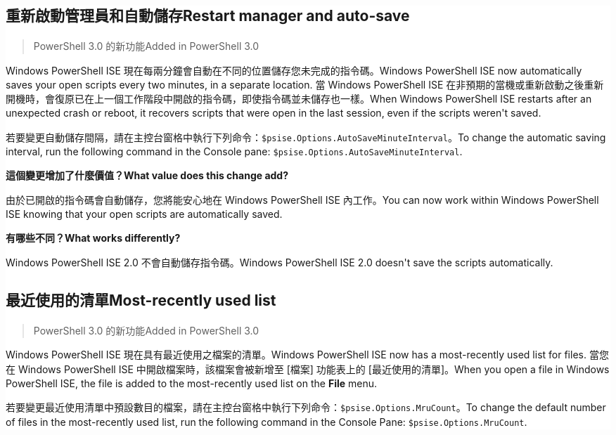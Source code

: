 ## <a name="restart-manager-and-auto-save"></a><span data-ttu-id="add19-147">重新啟動管理員和自動儲存</span><span class="sxs-lookup"><span data-stu-id="add19-147">Restart manager and auto-save</span></span>

> <span data-ttu-id="add19-148">PowerShell 3.0 的新功能</span><span class="sxs-lookup"><span data-stu-id="add19-148">Added in PowerShell 3.0</span></span>

<span data-ttu-id="add19-149">Windows PowerShell ISE 現在每兩分鐘會自動在不同的位置儲存您未完成的指令碼。</span><span class="sxs-lookup"><span data-stu-id="add19-149">Windows PowerShell ISE now automatically saves your open scripts every two minutes, in a separate location.</span></span> <span data-ttu-id="add19-150">當 Windows PowerShell ISE 在非預期的當機或重新啟動之後重新開機時，會復原已在上一個工作階段中開啟的指令碼，即使指令碼並未儲存也一樣。</span><span class="sxs-lookup"><span data-stu-id="add19-150">When Windows PowerShell ISE restarts after an unexpected crash or reboot, it recovers scripts that were open in the last session, even if the scripts weren't saved.</span></span>

<span data-ttu-id="add19-151">若要變更自動儲存間隔，請在主控台窗格中執行下列命令：`$psise.Options.AutoSaveMinuteInterval`。</span><span class="sxs-lookup"><span data-stu-id="add19-151">To change the automatic saving interval, run the following command in the Console pane: `$psise.Options.AutoSaveMinuteInterval`.</span></span>

<span data-ttu-id="add19-152">**這個變更增加了什麼價值？**</span><span class="sxs-lookup"><span data-stu-id="add19-152">**What value does this change add?**</span></span>

<span data-ttu-id="add19-153">由於已開啟的指令碼會自動儲存，您將能安心地在 Windows PowerShell ISE 內工作。</span><span class="sxs-lookup"><span data-stu-id="add19-153">You can now work within Windows PowerShell ISE knowing that your open scripts are automatically saved.</span></span>

<span data-ttu-id="add19-154">**有哪些不同？**</span><span class="sxs-lookup"><span data-stu-id="add19-154">**What works differently?**</span></span>

<span data-ttu-id="add19-155">Windows PowerShell ISE 2.0 不會自動儲存指令碼。</span><span class="sxs-lookup"><span data-stu-id="add19-155">Windows PowerShell ISE 2.0 doesn't save the scripts automatically.</span></span>

## <a name="most-recently-used-list"></a><span data-ttu-id="add19-156">最近使用的清單</span><span class="sxs-lookup"><span data-stu-id="add19-156">Most-recently used list</span></span>

> <span data-ttu-id="add19-157">PowerShell 3.0 的新功能</span><span class="sxs-lookup"><span data-stu-id="add19-157">Added in PowerShell 3.0</span></span>

<span data-ttu-id="add19-158">Windows PowerShell ISE 現在具有最近使用之檔案的清單。</span><span class="sxs-lookup"><span data-stu-id="add19-158">Windows PowerShell ISE now has a most-recently used list for files.</span></span> <span data-ttu-id="add19-159">當您在 Windows PowerShell ISE 中開啟檔案時，該檔案會被新增至 [檔案] 功能表上的 [最近使用的清單]。</span><span class="sxs-lookup"><span data-stu-id="add19-159">When you open a file in Windows PowerShell ISE, the file is added to the most-recently used list on the **File** menu.</span></span>

<span data-ttu-id="add19-160">若要變更最近使用清單中預設數目的檔案，請在主控台窗格中執行下列命令：`$psise.Options.MruCount`。</span><span class="sxs-lookup"><span data-stu-id="add19-160">To change the default number of files in the most-recently used list, run the following command in the Console Pane: `$psise.Options.MruCount`.</span></span>
